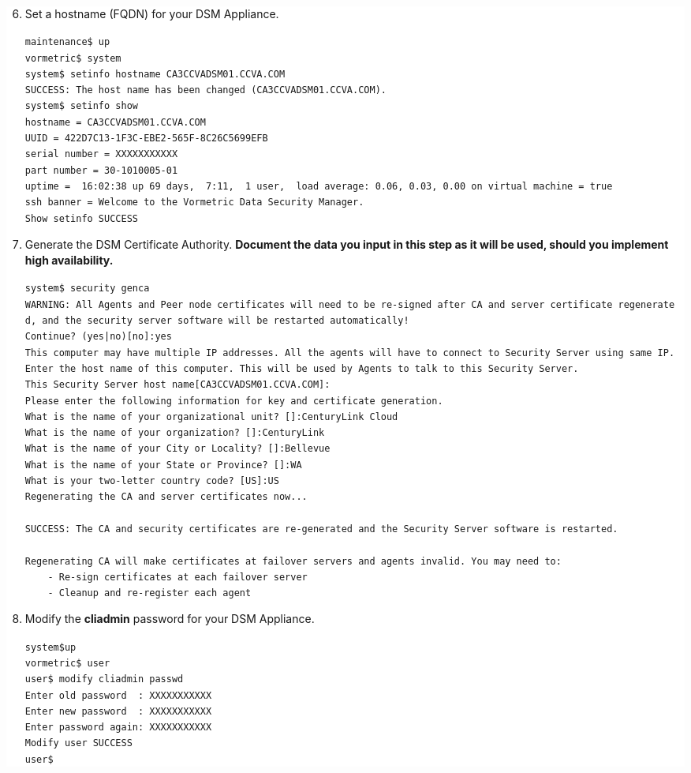 6. Set a hostname (FQDN) for your DSM Appliance.

    ```
    maintenance$ up
    vormetric$ system
    system$ setinfo hostname CA3CCVADSM01.CCVA.COM
    SUCCESS: The host name has been changed (CA3CCVADSM01.CCVA.COM).
    system$ setinfo show
    hostname = CA3CCVADSM01.CCVA.COM
    UUID = 422D7C13-1F3C-EBE2-565F-8C26C5699EFB
    serial number = XXXXXXXXXXX
    part number = 30-1010005-01
    uptime =  16:02:38 up 69 days,  7:11,  1 user,  load average: 0.06, 0.03, 0.00 on virtual machine = true
    ssh banner = Welcome to the Vormetric Data Security Manager.
    Show setinfo SUCCESS
    ```
7. Generate the DSM Certificate Authority. **Document the data you input in this step as it will be used, should you implement high availability.**

    ```
    system$ security genca
    WARNING: All Agents and Peer node certificates will need to be re-signed after CA and server certificate regenerated, and the security server software will be restarted automatically!
    Continue? (yes|no)[no]:yes
    This computer may have multiple IP addresses. All the agents will have to connect to Security Server using same IP.
    Enter the host name of this computer. This will be used by Agents to talk to this Security Server.
    This Security Server host name[CA3CCVADSM01.CCVA.COM]:
    Please enter the following information for key and certificate generation.
    What is the name of your organizational unit? []:CenturyLink Cloud
    What is the name of your organization? []:CenturyLink
    What is the name of your City or Locality? []:Bellevue
    What is the name of your State or Province? []:WA
    What is your two-letter country code? [US]:US
    Regenerating the CA and server certificates now...

    SUCCESS: The CA and security certificates are re-generated and the Security Server software is restarted.

    Regenerating CA will make certificates at failover servers and agents invalid. You may need to:
        - Re-sign certificates at each failover server
        - Cleanup and re-register each agent
    ```

8. Modify the **cliadmin** password for your DSM Appliance.

    ```
    system$up
    vormetric$ user
    user$ modify cliadmin passwd
    Enter old password  : XXXXXXXXXXX
    Enter new password  : XXXXXXXXXXX
    Enter password again: XXXXXXXXXXX
    Modify user SUCCESS
    user$
    ```
